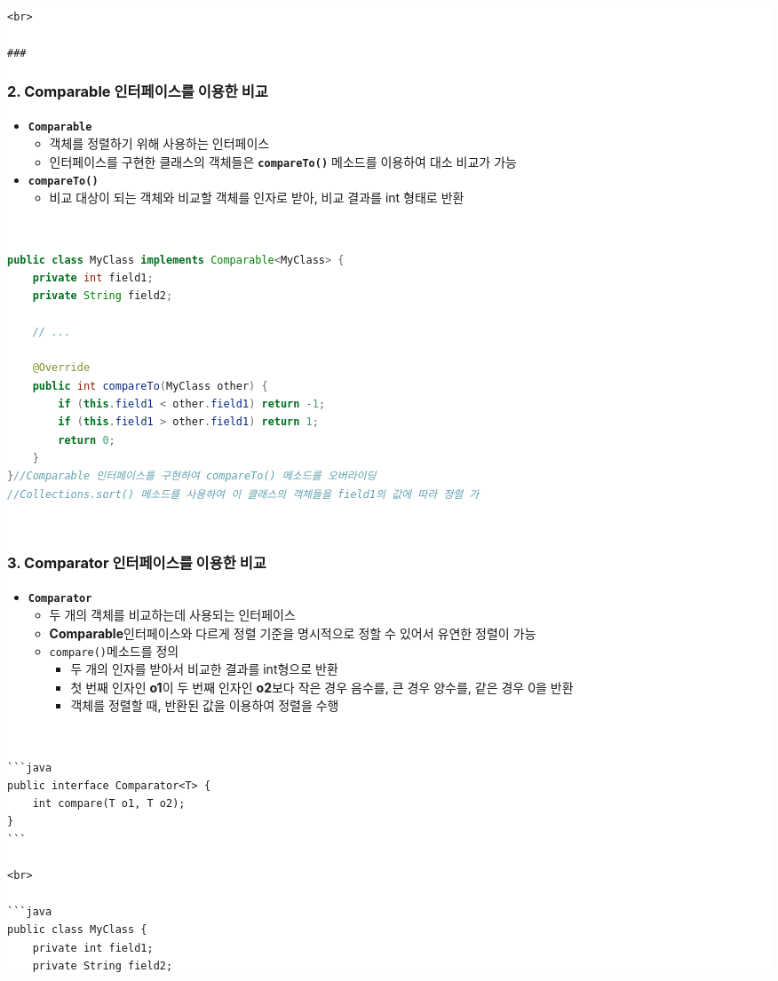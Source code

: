     <br>
    
    ### 
    

### 2. ****Comparable 인터페이스를 이용한 비교****

- **`Comparable`**
    - 객체를 정렬하기 위해 사용하는 인터페이스
    - 인터페이스를 구현한 클래스의 객체들은 **`compareTo()`**
     메소드를 이용하여 대소 비교가 가능
- **`compareTo()`**
    - 비교 대상이 되는 객체와 비교할 객체를 인자로 받아, 비교 결과를 int 형태로 반환

<br>

```java
public class MyClass implements Comparable<MyClass> {
    private int field1;
    private String field2;
    
    // ...

    @Override
    public int compareTo(MyClass other) {
        if (this.field1 < other.field1) return -1;
        if (this.field1 > other.field1) return 1;
        return 0;
    }
}//Comparable 인터페이스를 구현하여 compareTo() 메소드를 오버라이딩
//Collections.sort() 메소드를 사용하여 이 클래스의 객체들을 field1의 값에 따라 정렬 가
```

<br>

### 3. ****Comparator 인터페이스를 이용한 비교****

- **`Comparator`**
    - 두 개의 객체를 비교하는데 사용되는 인터페이스
    - **Comparable**인터페이스와 다르게 정렬 기준을 명시적으로 정할 수 있어서 유연한 정렬이 가능
    - `compare()`메소드를 정의
        - 두 개의 인자를 받아서 비교한 결과를 int형으로 반환
        - 첫 번째 인자인 **o1**이 두 번째 인자인 **o2**보다 작은 경우 음수를, 큰 경우 양수를, 같은 경우 0을 반환
        - 객체를 정렬할 때, 반환된 값을 이용하여 정렬을 수행

<br>
    
    ```java
    public interface Comparator<T> {
        int compare(T o1, T o2);
    }
    ```
    
    <br>
    
    ```java
    public class MyClass {
        private int field1;
        private String field2;
        